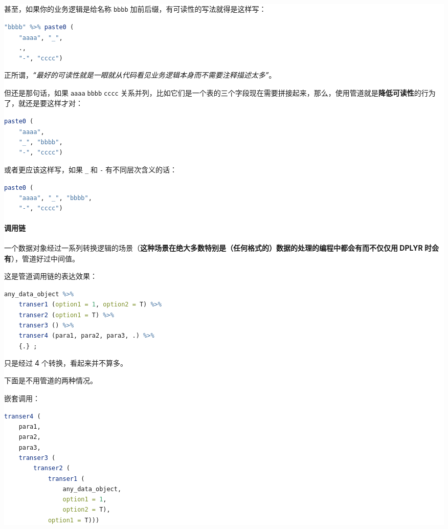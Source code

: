 甚至，如果你的业务逻辑是给名称 `bbbb` 加前后缀，有可读性的写法就得是这样写：

~~~ r
"bbbb" %>% paste0 (
	"aaaa", "_", 
	., 
	"-", "cccc")
~~~

正所谓，*“最好的可读性就是一眼就从代码看见业务逻辑本身而不需要注释描述太多”*。

但还是那句话，如果 `aaaa` `bbbb` `cccc` 关系并列，比如它们是一个表的三个字段现在需要拼接起来，那么，使用管道就是**降低可读性**的行为了，就还是要这样才对：

~~~ r
paste0 (
	"aaaa", 
	"_", "bbbb", 
	"-", "cccc")
~~~

或者更应该这样写，如果 `_` 和 `-` 有不同层次含义的话：

~~~ r
paste0 (
	"aaaa", "_", "bbbb", 
	"-", "cccc")
~~~

#### 调用链

一个数据对象经过一系列转换逻辑的场景（**这种场景在绝大多数特别是（任何格式的）数据的处理的编程中都会有而不仅仅用 DPLYR 时会有**），管道好过中间值。

这是管道调用链的表达效果：

~~~ r
any_data_object %>% 
	transer1 (option1 = 1, option2 = T) %>% 
	transer2 (option1 = T) %>% 
	transer3 () %>% 
	transer4 (para1, para2, para3, .) %>% 
	{.} ;
~~~

只是经过 4 个转换，看起来并不算多。

下面是不用管道的两种情况。

嵌套调用：

~~~ r
transer4 (
	para1, 
	para2, 
	para3, 
	transer3 (
		transer2 (
			transer1 (
				any_data_object, 
				option1 = 1, 
				option2 = T), 
			option1 = T)))
~~~
